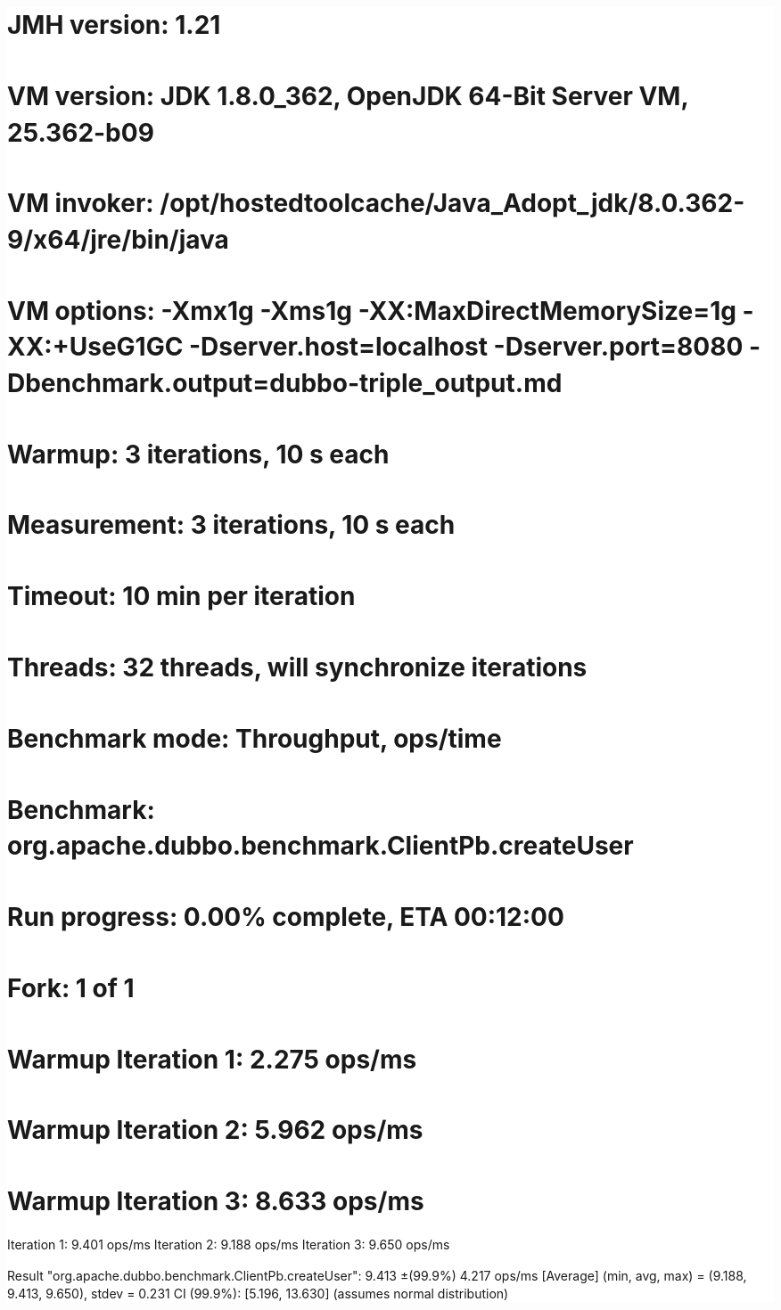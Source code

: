 # JMH version: 1.21
# VM version: JDK 1.8.0_362, OpenJDK 64-Bit Server VM, 25.362-b09
# VM invoker: /opt/hostedtoolcache/Java_Adopt_jdk/8.0.362-9/x64/jre/bin/java
# VM options: -Xmx1g -Xms1g -XX:MaxDirectMemorySize=1g -XX:+UseG1GC -Dserver.host=localhost -Dserver.port=8080 -Dbenchmark.output=dubbo-triple_output.md
# Warmup: 3 iterations, 10 s each
# Measurement: 3 iterations, 10 s each
# Timeout: 10 min per iteration
# Threads: 32 threads, will synchronize iterations
# Benchmark mode: Throughput, ops/time
# Benchmark: org.apache.dubbo.benchmark.ClientPb.createUser

# Run progress: 0.00% complete, ETA 00:12:00
# Fork: 1 of 1
# Warmup Iteration   1: 2.275 ops/ms
# Warmup Iteration   2: 5.962 ops/ms
# Warmup Iteration   3: 8.633 ops/ms
Iteration   1: 9.401 ops/ms
Iteration   2: 9.188 ops/ms
Iteration   3: 9.650 ops/ms


Result "org.apache.dubbo.benchmark.ClientPb.createUser":
  9.413 ±(99.9%) 4.217 ops/ms [Average]
  (min, avg, max) = (9.188, 9.413, 9.650), stdev = 0.231
  CI (99.9%): [5.196, 13.630] (assumes normal distribution)
